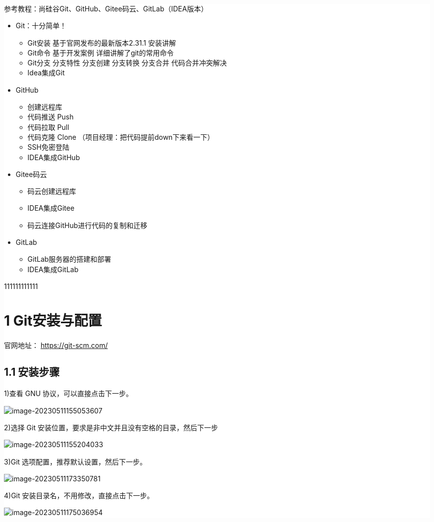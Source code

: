 参考教程：尚硅谷Git、GitHub、Gitee码云、GitLab（IDEA版本）

* Git：十分简单！
  * Git安装 基于官网发布的最新版本2.31.1 安装讲解
  * Git命令 基于开发案例 详细讲解了git的常用命令
  * Git分支 分支特性 分支创建 分支转换 分支合并 代码合并冲突解决
  * Idea集成Git



* GitHub
  * 创建远程库
  * 代码推送 Push
  * 代码拉取 Pull
  * 代码克隆 Clone  （项目经理：把代码提前down下来看一下） 
  * SSH免密登陆
  * IDEA集成GitHub



* Gitee码云

  * 码云创建远程库
  * IDEA集成Gitee

  * 码云连接GitHub进行代码的复制和迁移



* GitLab
  * GitLab服务器的搭建和部署
  * IDEA集成GitLab



111111111111

# 1 Git安装与配置

官网地址： https://git-scm.com/ 

## 1.1 安装步骤

1)查看 GNU 协议，可以直接点击下一步。

![image-20230511155053607](https://tansihao6033.oss-cn-hangzhou.aliyuncs.com/img/20230511155102.png)

2)选择 Git 安装位置，要求是非中文并且没有空格的目录，然后下一步

![image-20230511155204033](https://tansihao6033.oss-cn-hangzhou.aliyuncs.com/img/20230511155206.png)

3)Git 选项配置，推荐默认设置，然后下一步。

![image-20230511173350781](https://tansihao6033.oss-cn-hangzhou.aliyuncs.com/img/20230511173353.png)

4)Git 安装目录名，不用修改，直接点击下一步。

![image-20230511175036954](https://tansihao6033.oss-cn-hangzhou.aliyuncs.com/img/20230511175040.png)
